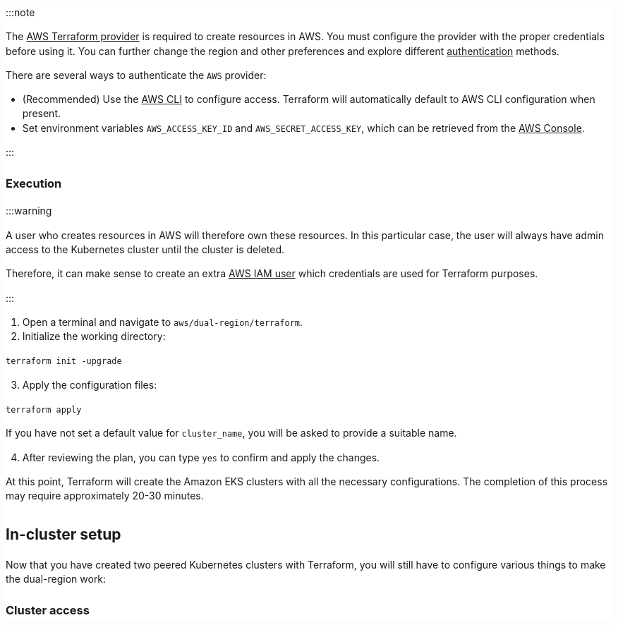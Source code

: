 :::note

The [AWS Terraform provider](https://registry.terraform.io/providers/hashicorp/aws/latest/docs) is required to create resources in AWS. You must configure the provider with the proper credentials before using it. You can further change the region and other preferences and explore different [authentication](https://registry.terraform.io/providers/hashicorp/aws/latest/docs#authentication-and-configuration) methods.

There are several ways to authenticate the `AWS` provider:

- (Recommended) Use the [AWS CLI](https://docs.aws.amazon.com/cli/latest/userguide/cli-chap-getting-started.html) to configure access. Terraform will automatically default to AWS CLI configuration when present.
- Set environment variables `AWS_ACCESS_KEY_ID` and `AWS_SECRET_ACCESS_KEY`, which can be retrieved from the [AWS Console](https://docs.aws.amazon.com/IAM/latest/UserGuide/id_credentials_access-keys.html).

:::

### Execution

:::warning

A user who creates resources in AWS will therefore own these resources. In this particular case, the user will always have admin access to the Kubernetes cluster until the cluster is deleted.

Therefore, it can make sense to create an extra [AWS IAM user](https://docs.aws.amazon.com/IAM/latest/UserGuide/id_users.html) which credentials are used for Terraform purposes.

:::

1. Open a terminal and navigate to `aws/dual-region/terraform`.
2. Initialize the working directory:

```hcl
terraform init -upgrade
```

3. Apply the configuration files:

```hcl
terraform apply
```

If you have not set a default value for `cluster_name`, you will be asked to provide a suitable name.

4. After reviewing the plan, you can type `yes` to confirm and apply the changes.

At this point, Terraform will create the Amazon EKS clusters with all the necessary configurations. The completion of this process may require approximately 20-30 minutes.

## In-cluster setup

Now that you have created two peered Kubernetes clusters with Terraform, you will still have to configure various things to make the dual-region work:

### Cluster access
